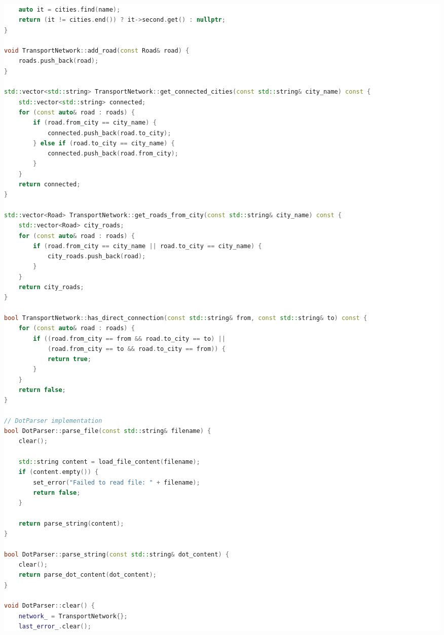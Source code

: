 ```c++
    auto it = cities.find(name);
    return (it != cities.end()) ? it->second.get() : nullptr;
}

void TransportNetwork::add_road(const Road& road) {
    roads.push_back(road);
}

std::vector<std::string> TransportNetwork::get_connected_cities(const std::string& city_name) const {
    std::vector<std::string> connected;
    for (const auto& road : roads) {
        if (road.from_city == city_name) {
            connected.push_back(road.to_city);
        } else if (road.to_city == city_name) {
            connected.push_back(road.from_city);
        }
    }
    return connected;
}

std::vector<Road> TransportNetwork::get_roads_from_city(const std::string& city_name) const {
    std::vector<Road> city_roads;
    for (const auto& road : roads) {
        if (road.from_city == city_name || road.to_city == city_name) {
            city_roads.push_back(road);
        }
    }
    return city_roads;
}

bool TransportNetwork::has_direct_connection(const std::string& from, const std::string& to) const {
    for (const auto& road : roads) {
        if ((road.from_city == from && road.to_city == to) ||
            (road.from_city == to && road.to_city == from)) {
            return true;
        }
    }
    return false;
}

// DotParser implementation
bool DotParser::parse_file(const std::string& filename) {
    clear();
    
    std::string content = load_file_content(filename);
    if (content.empty()) {
        set_error("Failed to read file: " + filename);
        return false;
    }
    
    return parse_string(content);
}

bool DotParser::parse_string(const std::string& dot_content) {
    clear();
    return parse_dot_content(dot_content);
}

void DotParser::clear() {
    network_ = TransportNetwork{};
    last_error_.clear();
```